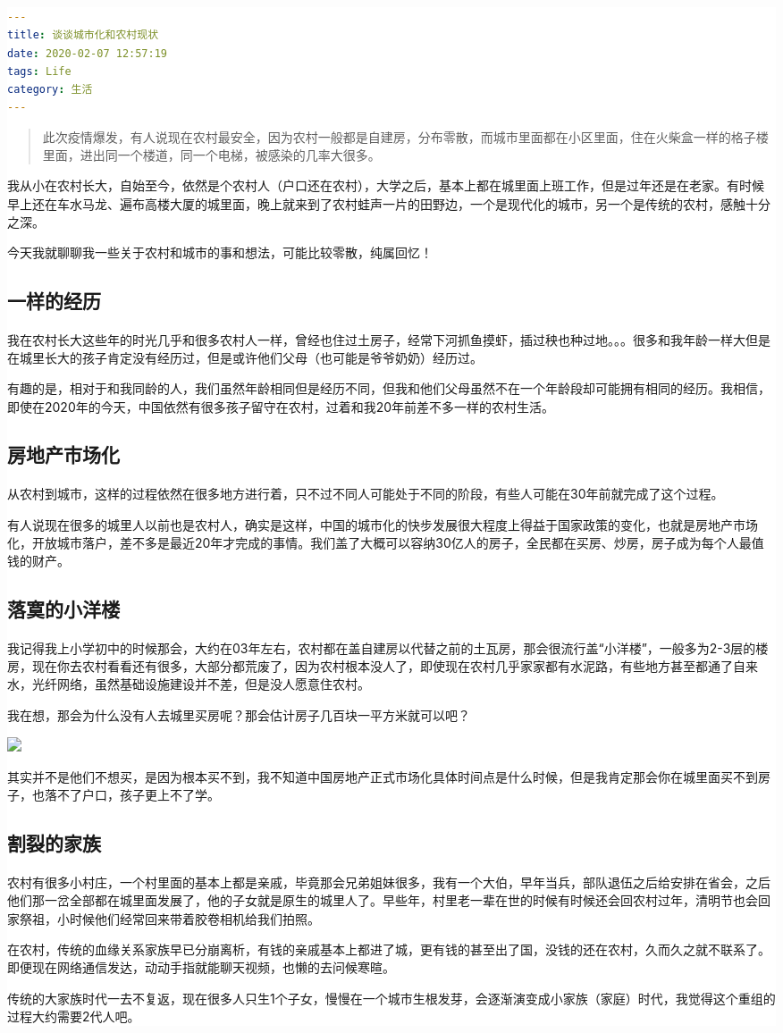 ```yaml
---
title: 谈谈城市化和农村现状
date: 2020-02-07 12:57:19
tags: Life
category: 生活
---
```


> 此次疫情爆发，有人说现在农村最安全，因为农村一般都是自建房，分布零散，而城市里面都在小区里面，住在火柴盒一样的格子楼里面，进出同一个楼道，同一个电梯，被感染的几率大很多。

我从小在农村长大，自始至今，依然是个农村人（户口还在农村），大学之后，基本上都在城里面上班工作，但是过年还是在老家。有时候早上还在车水马龙、遍布高楼大厦的城里面，晚上就来到了农村蛙声一片的田野边，一个是现代化的城市，另一个是传统的农村，感触十分之深。

今天我就聊聊我一些关于农村和城市的事和想法，可能比较零散，纯属回忆！


<div align="center">
    <audio controls autoplay loop>
      <source src="/audios/ahq.mp3" type="audio/mpeg" >
    </audio>
</div>

## 一样的经历
我在农村长大这些年的时光几乎和很多农村人一样，曾经也住过土房子，经常下河抓鱼摸虾，插过秧也种过地。。。很多和我年龄一样大但是在城里长大的孩子肯定没有经历过，但是或许他们父母（也可能是爷爷奶奶）经历过。

有趣的是，相对于和我同龄的人，我们虽然年龄相同但是经历不同，但我和他们父母虽然不在一个年龄段却可能拥有相同的经历。我相信，即使在2020年的今天，中国依然有很多孩子留守在农村，过着和我20年前差不多一样的农村生活。

## 房地产市场化
从农村到城市，这样的过程依然在很多地方进行着，只不过不同人可能处于不同的阶段，有些人可能在30年前就完成了这个过程。

有人说现在很多的城里人以前也是农村人，确实是这样，中国的城市化的快步发展很大程度上得益于国家政策的变化，也就是房地产市场化，开放城市落户，差不多是最近20年才完成的事情。我们盖了大概可以容纳30亿人的房子，全民都在买房、炒房，房子成为每个人最值钱的财产。

## 落寞的小洋楼
我记得我上小学初中的时候那会，大约在03年左右，农村都在盖自建房以代替之前的土瓦房，那会很流行盖“小洋楼”，一般多为2-3层的楼房，现在你去农村看看还有很多，大部分都荒废了，因为农村根本没人了，即使现在农村几乎家家都有水泥路，有些地方甚至都通了自来水，光纤网络，虽然基础设施建设并不差，但是没人愿意住农村。

我在想，那会为什么没有人去城里买房呢？那会估计房子几百块一平方米就可以吧？

<img src="/images/2020-02-07.jpeg" width=70% /> 

其实并不是他们不想买，是因为根本买不到，我不知道中国房地产正式市场化具体时间点是什么时候，但是我肯定那会你在城里面买不到房子，也落不了户口，孩子更上不了学。

## 割裂的家族
农村有很多小村庄，一个村里面的基本上都是亲戚，毕竟那会兄弟姐妹很多，我有一个大伯，早年当兵，部队退伍之后给安排在省会，之后他们那一岔全部都在城里面发展了，他的子女就是原生的城里人了。早些年，村里老一辈在世的时候有时候还会回农村过年，清明节也会回家祭祖，小时候他们经常回来带着胶卷相机给我们拍照。

在农村，传统的血缘关系家族早已分崩离析，有钱的亲戚基本上都进了城，更有钱的甚至出了国，没钱的还在农村，久而久之就不联系了。即便现在网络通信发达，动动手指就能聊天视频，也懒的去问候寒暄。

传统的大家族时代一去不复返，现在很多人只生1个子女，慢慢在一个城市生根发芽，会逐渐演变成小家族（家庭）时代，我觉得这个重组的过程大约需要2代人吧。
